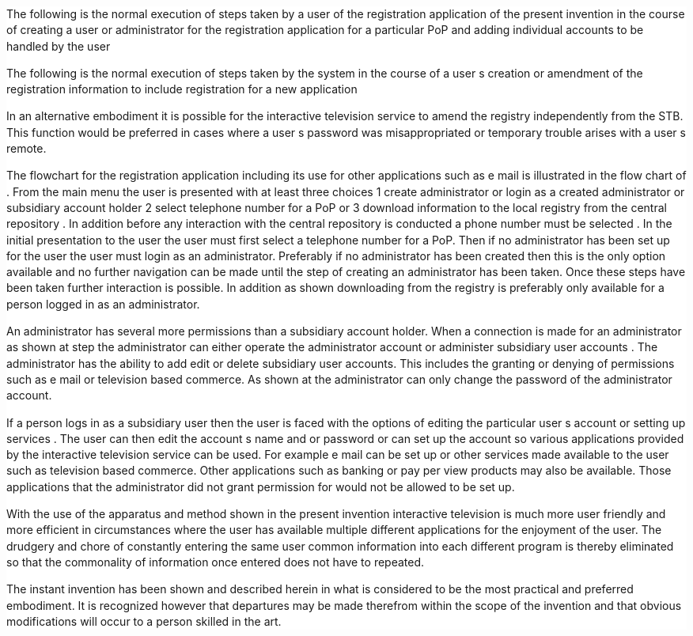 The following is the normal execution of steps taken by a user of the registration application of the present invention in the course of creating a user or administrator for the registration application for a particular PoP and adding individual accounts to be handled by the user 

The following is the normal execution of steps taken by the system in the course of a user s creation or amendment of the registration information to include registration for a new application 

In an alternative embodiment it is possible for the interactive television service to amend the registry independently from the STB. This function would be preferred in cases where a user s password was misappropriated or temporary trouble arises with a user s remote.

The flowchart for the registration application including its use for other applications such as e mail is illustrated in the flow chart of . From the main menu the user is presented with at least three choices 1 create administrator or login as a created administrator or subsidiary account holder 2 select telephone number for a PoP or 3 download information to the local registry from the central repository . In addition before any interaction with the central repository is conducted a phone number must be selected . In the initial presentation to the user the user must first select a telephone number for a PoP. Then if no administrator has been set up for the user the user must login as an administrator. Preferably if no administrator has been created then this is the only option available and no further navigation can be made until the step of creating an administrator has been taken. Once these steps have been taken further interaction is possible. In addition as shown downloading from the registry is preferably only available for a person logged in as an administrator.

An administrator has several more permissions than a subsidiary account holder. When a connection is made for an administrator as shown at step the administrator can either operate the administrator account or administer subsidiary user accounts . The administrator has the ability to add edit or delete subsidiary user accounts. This includes the granting or denying of permissions such as e mail or television based commerce. As shown at the administrator can only change the password of the administrator account.

If a person logs in as a subsidiary user then the user is faced with the options of editing the particular user s account or setting up services . The user can then edit the account s name and or password or can set up the account so various applications provided by the interactive television service can be used. For example e mail can be set up or other services made available to the user such as television based commerce. Other applications such as banking or pay per view products may also be available. Those applications that the administrator did not grant permission for would not be allowed to be set up.

With the use of the apparatus and method shown in the present invention interactive television is much more user friendly and more efficient in circumstances where the user has available multiple different applications for the enjoyment of the user. The drudgery and chore of constantly entering the same user common information into each different program is thereby eliminated so that the commonality of information once entered does not have to repeated.

The instant invention has been shown and described herein in what is considered to be the most practical and preferred embodiment. It is recognized however that departures may be made therefrom within the scope of the invention and that obvious modifications will occur to a person skilled in the art.

